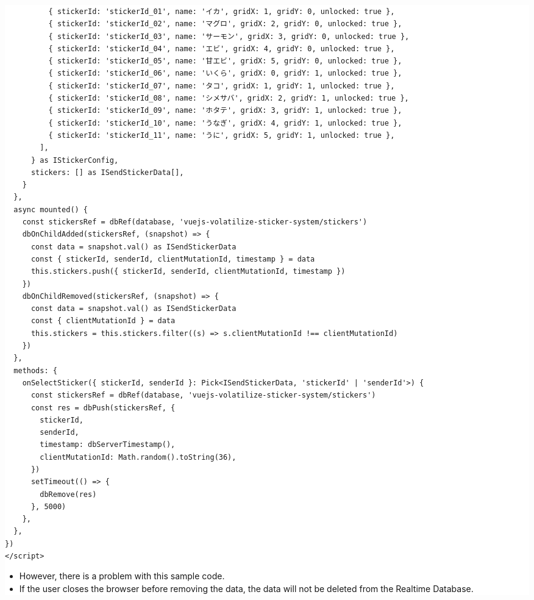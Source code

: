 ```vue
          { stickerId: 'stickerId_01', name: 'イカ', gridX: 1, gridY: 0, unlocked: true },
          { stickerId: 'stickerId_02', name: 'マグロ', gridX: 2, gridY: 0, unlocked: true },
          { stickerId: 'stickerId_03', name: 'サーモン', gridX: 3, gridY: 0, unlocked: true },
          { stickerId: 'stickerId_04', name: 'エビ', gridX: 4, gridY: 0, unlocked: true },
          { stickerId: 'stickerId_05', name: '甘エビ', gridX: 5, gridY: 0, unlocked: true },
          { stickerId: 'stickerId_06', name: 'いくら', gridX: 0, gridY: 1, unlocked: true },
          { stickerId: 'stickerId_07', name: 'タコ', gridX: 1, gridY: 1, unlocked: true },
          { stickerId: 'stickerId_08', name: 'シメサバ', gridX: 2, gridY: 1, unlocked: true },
          { stickerId: 'stickerId_09', name: 'ホタテ', gridX: 3, gridY: 1, unlocked: true },
          { stickerId: 'stickerId_10', name: 'うなぎ', gridX: 4, gridY: 1, unlocked: true },
          { stickerId: 'stickerId_11', name: 'うに', gridX: 5, gridY: 1, unlocked: true },
        ],
      } as IStickerConfig,
      stickers: [] as ISendStickerData[],
    }
  },
  async mounted() {
    const stickersRef = dbRef(database, 'vuejs-volatilize-sticker-system/stickers')
    dbOnChildAdded(stickersRef, (snapshot) => {
      const data = snapshot.val() as ISendStickerData
      const { stickerId, senderId, clientMutationId, timestamp } = data
      this.stickers.push({ stickerId, senderId, clientMutationId, timestamp })
    })
    dbOnChildRemoved(stickersRef, (snapshot) => {
      const data = snapshot.val() as ISendStickerData
      const { clientMutationId } = data
      this.stickers = this.stickers.filter((s) => s.clientMutationId !== clientMutationId)
    })
  },
  methods: {
    onSelectSticker({ stickerId, senderId }: Pick<ISendStickerData, 'stickerId' | 'senderId'>) {
      const stickersRef = dbRef(database, 'vuejs-volatilize-sticker-system/stickers')
      const res = dbPush(stickersRef, {
        stickerId,
        senderId,
        timestamp: dbServerTimestamp(),
        clientMutationId: Math.random().toString(36),
      })
      setTimeout(() => {
        dbRemove(res)
      }, 5000)
    },
  },
})
</script>
```

* However, there is a problem with this sample code.
* If the user closes the browser before removing the data, the data will not be deleted from the Realtime Database.

